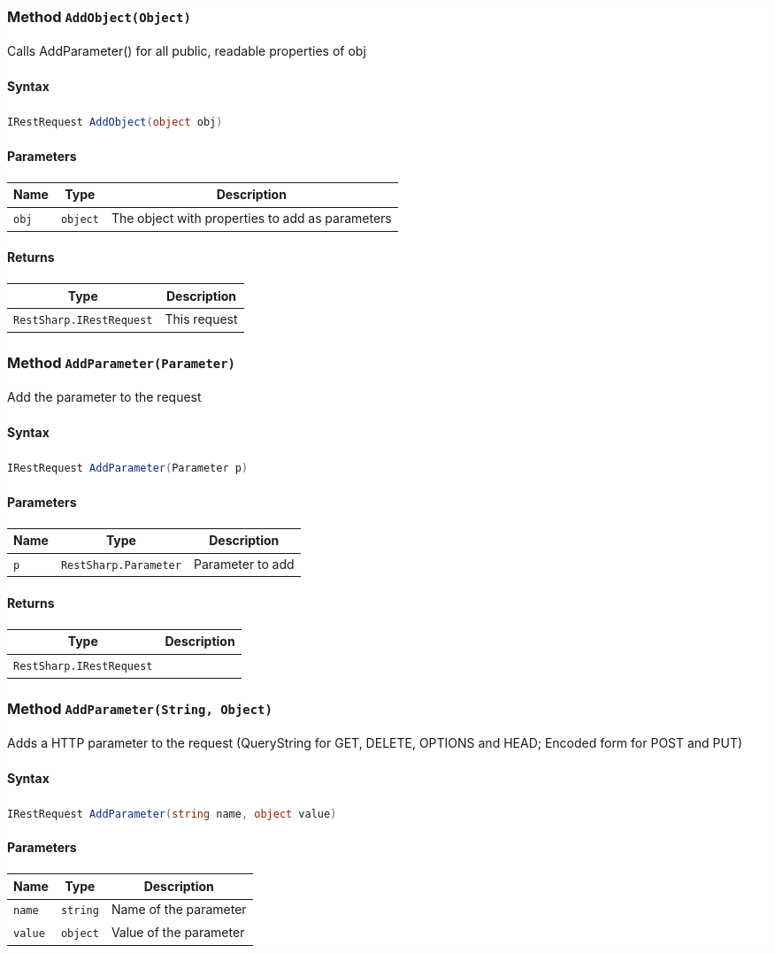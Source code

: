 

### Method `AddObject(Object)`

Calls AddParameter() for all public, readable properties of obj

#### Syntax
```csharp
IRestRequest AddObject(object obj)
```
#### Parameters
Name | Type | Description
--- | --- | ---
`obj` | `object` | The object with properties to add as parameters

#### Returns
Type | Description
--- | ---
`RestSharp.IRestRequest` | This request



### Method `AddParameter(Parameter)`

Add the parameter to the request

#### Syntax
```csharp
IRestRequest AddParameter(Parameter p)
```
#### Parameters
Name | Type | Description
--- | --- | ---
`p` | `RestSharp.Parameter` | Parameter to add

#### Returns
Type | Description
--- | ---
`RestSharp.IRestRequest` | 



### Method `AddParameter(String, Object)`

Adds a HTTP parameter to the request (QueryString for GET, DELETE, OPTIONS and HEAD; Encoded form for POST and PUT)

#### Syntax
```csharp
IRestRequest AddParameter(string name, object value)
```
#### Parameters
Name | Type | Description
--- | --- | ---
`name` | `string` | Name of the parameter
`value` | `object` | Value of the parameter
